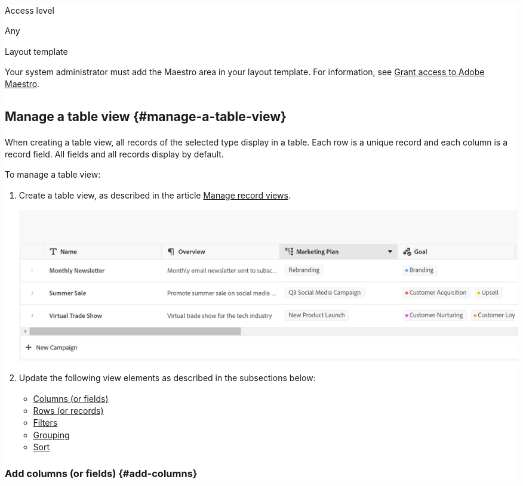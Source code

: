   <tr>
   <td role="rowheader">Access level</td>
   <td> <p>Any</p>  
</td>
  </tr>
<tr>
   <td role="rowheader">Layout template</td>
   <td> <p>Your system administrator must add the Maestro area in your layout template. For information, see <a href="../access/grant-access.md">Grant access to Adobe Maestro</a>. </p>  
</td>
  </tr>
 </tbody>
</table>





 

## Manage a table view {#manage-a-table-view}



When creating a table view, all records of the selected type display in a table. Each row is a unique record and each column is a record field. All fields and all records display by default. 

To manage a table view: 

1. Create a table view, as described in the article [Manage record views](../views/manage-record-views.md). 

    ![](assets/table-view-example.png)

1. Update the following view elements as described in the subsections below:
    * [Columns (or fields)](#add-columns-or-fields)
    * [Rows (or records)](#add-rows-or-records)
    * [Filters](#add-filters) 
    * [Grouping](#add-groupings)
    * [Sort](#sort-information)  


### Add columns (or fields) {#add-columns}
